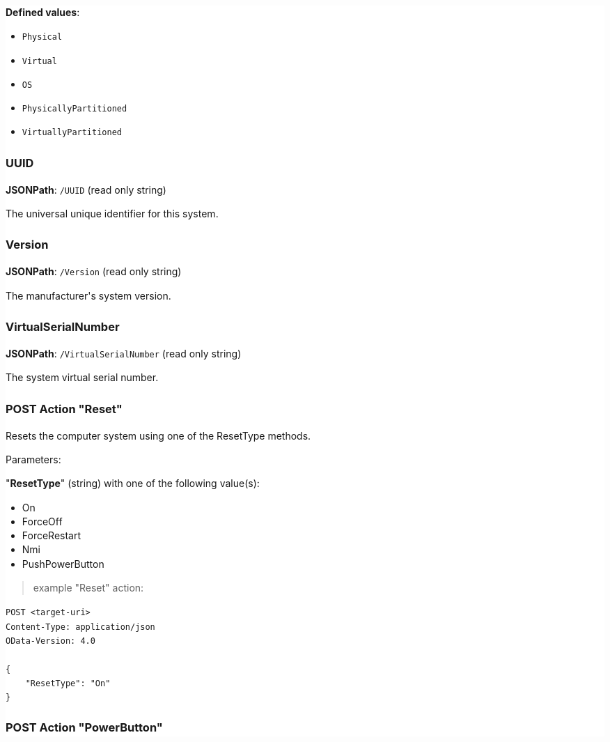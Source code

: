 **Defined values**:

* `Physical`

* `Virtual`

* `OS`

* `PhysicallyPartitioned`

* `VirtuallyPartitioned`

### UUID

**JSONPath**: `/UUID` (read only string)

The universal unique identifier for this system.

### Version

**JSONPath**: `/Version` (read only string)

The manufacturer's system version.

### VirtualSerialNumber

**JSONPath**: `/VirtualSerialNumber` (read only string)

The system virtual serial number.

### POST Action "Reset"

Resets the computer system using one of the ResetType methods.

Parameters:

"**ResetType**" (string) with one of the following value(s):

* On
* ForceOff
* ForceRestart
* Nmi
* PushPowerButton

> example "Reset" action:

```
POST <target-uri>
Content-Type: application/json
OData-Version: 4.0

{
    "ResetType": "On"
}
```

### POST Action "PowerButton"
